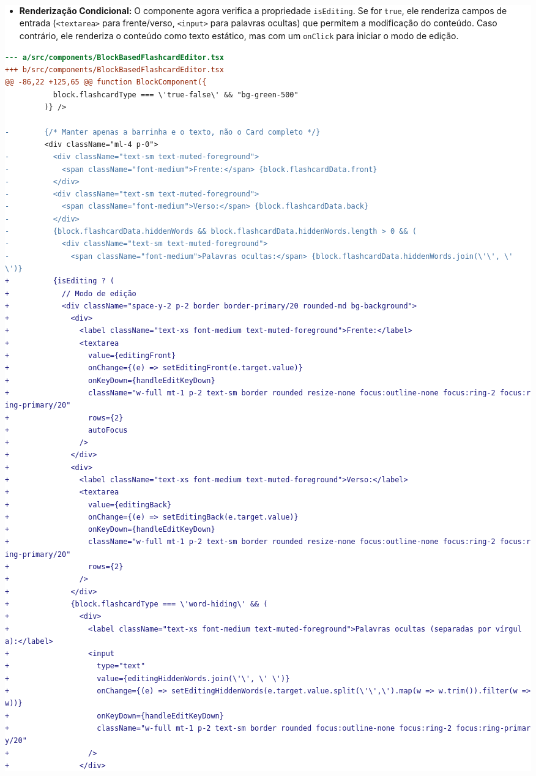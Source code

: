 - **Renderização Condicional:** O componente agora verifica a propriedade `isEditing`. Se for `true`, ele renderiza campos de entrada (`<textarea>` para frente/verso, `<input>` para palavras ocultas) que permitem a modificação do conteúdo. Caso contrário, ele renderiza o conteúdo como texto estático, mas com um `onClick` para iniciar o modo de edição.

```diff
--- a/src/components/BlockBasedFlashcardEditor.tsx
+++ b/src/components/BlockBasedFlashcardEditor.tsx
@@ -86,22 +125,65 @@ function BlockComponent({
           block.flashcardType === \'true-false\' && "bg-green-500"
         )} />
         
-        {/* Manter apenas a barrinha e o texto, não o Card completo */}
         <div className="ml-4 p-0">
-          <div className="text-sm text-muted-foreground">
-            <span className="font-medium">Frente:</span> {block.flashcardData.front}
-          </div>
-          <div className="text-sm text-muted-foreground">
-            <span className="font-medium">Verso:</span> {block.flashcardData.back}
-          </div>
-          {block.flashcardData.hiddenWords && block.flashcardData.hiddenWords.length > 0 && (
-            <div className="text-sm text-muted-foreground">
-              <span className="font-medium">Palavras ocultas:</span> {block.flashcardData.hiddenWords.join(\'\', \' \')}
+          {isEditing ? (
+            // Modo de edição
+            <div className="space-y-2 p-2 border border-primary/20 rounded-md bg-background">
+              <div>
+                <label className="text-xs font-medium text-muted-foreground">Frente:</label>
+                <textarea
+                  value={editingFront}
+                  onChange={(e) => setEditingFront(e.target.value)}
+                  onKeyDown={handleEditKeyDown}
+                  className="w-full mt-1 p-2 text-sm border rounded resize-none focus:outline-none focus:ring-2 focus:ring-primary/20"
+                  rows={2}
+                  autoFocus
+                />
+              </div>
+              <div>
+                <label className="text-xs font-medium text-muted-foreground">Verso:</label>
+                <textarea
+                  value={editingBack}
+                  onChange={(e) => setEditingBack(e.target.value)}
+                  onKeyDown={handleEditKeyDown}
+                  className="w-full mt-1 p-2 text-sm border rounded resize-none focus:outline-none focus:ring-2 focus:ring-primary/20"
+                  rows={2}
+                />
+              </div>
+              {block.flashcardType === \'word-hiding\' && (
+                <div>
+                  <label className="text-xs font-medium text-muted-foreground">Palavras ocultas (separadas por vírgula):</label>
+                  <input
+                    type="text"
+                    value={editingHiddenWords.join(\'\', \' \')}
+                    onChange={(e) => setEditingHiddenWords(e.target.value.split(\'\',\').map(w => w.trim()).filter(w => w))}
+                    onKeyDown={handleEditKeyDown}
+                    className="w-full mt-1 p-2 text-sm border rounded focus:outline-none focus:ring-2 focus:ring-primary/20"
+                  />
+                </div>
```